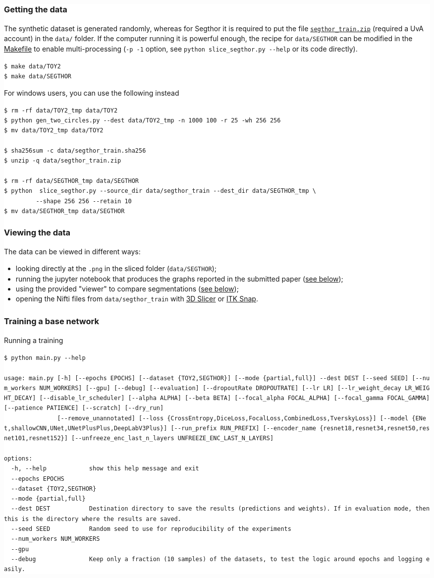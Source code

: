 ### Getting the data
The synthetic dataset is generated randomly, whereas for Segthor it is required to put the file [`segthor_train.zip`](https://amsuni-my.sharepoint.com/:u:/g/personal/h_t_g_kervadec_uva_nl/EfMdFte7pExAnPwt4tYUcxcBbJJO8dqxJP9r-5pm9M_ARw?e=ZNdjee) (required a UvA account) in the `data/` folder. If the computer running it is powerful enough, the recipe for `data/SEGTHOR` can be modified in the [Makefile](Makefile) to enable multi-processing (`-p -1` option, see `python slice_segthor.py --help` or its code directly).
```
$ make data/TOY2
$ make data/SEGTHOR
```

For windows users, you can use the following instead
```
$ rm -rf data/TOY2_tmp data/TOY2
$ python gen_two_circles.py --dest data/TOY2_tmp -n 1000 100 -r 25 -wh 256 256
$ mv data/TOY2_tmp data/TOY2

$ sha256sum -c data/segthor_train.sha256
$ unzip -q data/segthor_train.zip

$ rm -rf data/SEGTHOR_tmp data/SEGTHOR
$ python  slice_segthor.py --source_dir data/segthor_train --dest_dir data/SEGTHOR_tmp \
         --shape 256 256 --retain 10
$ mv data/SEGTHOR_tmp data/SEGTHOR
````

### Viewing the data
The data can be viewed in different ways:
- looking directly at the `.png` in the sliced folder (`data/SEGTHOR`);
- running the jupyter notebook that produces the graphs reported in the submitted paper ([see below](#report-graphs));
- using the provided "viewer" to compare segmentations ([see below](#viewing-the-results));
- opening the Nifti files from `data/segthor_train` with [3D Slicer](https://www.slicer.org/) or [ITK Snap](http://www.itksnap.org).

### Training a base network
Running a training
```
$ python main.py --help

usage: main.py [-h] [--epochs EPOCHS] [--dataset {TOY2,SEGTHOR}] [--mode {partial,full}] --dest DEST [--seed SEED] [--num_workers NUM_WORKERS] [--gpu] [--debug] [--evaluation] [--dropoutRate DROPOUTRATE] [--lr LR] [--lr_weight_decay LR_WEIGHT_DECAY] [--disable_lr_scheduler] [--alpha ALPHA] [--beta BETA] [--focal_alpha FOCAL_ALPHA] [--focal_gamma FOCAL_GAMMA] [--patience PATIENCE] [--scratch] [--dry_run]
               [--remove_unannotated] [--loss {CrossEntropy,DiceLoss,FocalLoss,CombinedLoss,TverskyLoss}] [--model {ENet,shallowCNN,UNet,UNetPlusPlus,DeepLabV3Plus}] [--run_prefix RUN_PREFIX] [--encoder_name {resnet18,resnet34,resnet50,resnet101,resnet152}] [--unfreeze_enc_last_n_layers UNFREEZE_ENC_LAST_N_LAYERS]

options:
  -h, --help            show this help message and exit
  --epochs EPOCHS
  --dataset {TOY2,SEGTHOR}
  --mode {partial,full}
  --dest DEST           Destination directory to save the results (predictions and weights). If in evaluation mode, then this is the directory where the results are saved.
  --seed SEED           Random seed to use for reproducibility of the experiments
  --num_workers NUM_WORKERS
  --gpu
  --debug               Keep only a fraction (10 samples) of the datasets, to test the logic around epochs and logging easily.
```